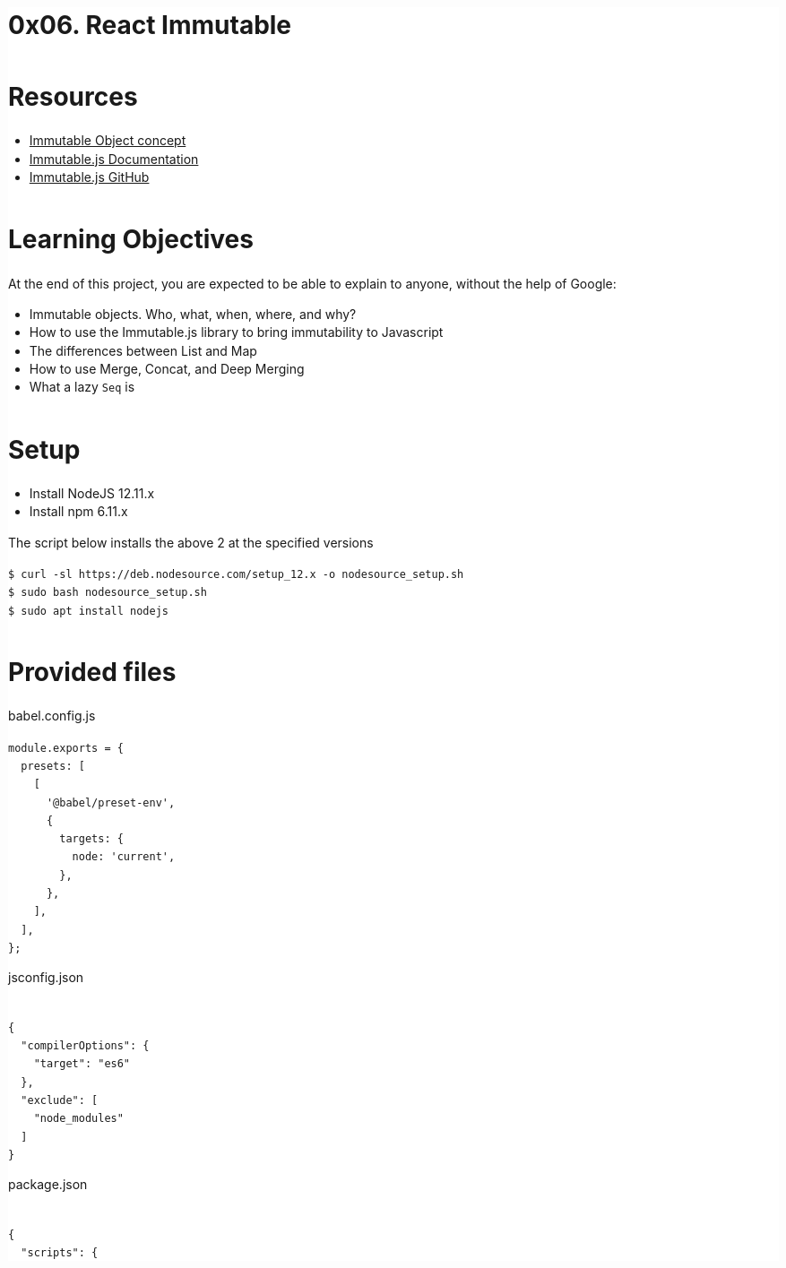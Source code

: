 # 0x06. React Immutable
# Resources
* [Immutable Object concept](https://en.wikipedia.org/wiki/Immutable_object)
* [Immutable.js Documentation](https://immutable-js.com/docs/v4.3.4)
* [Immutable.js GitHub](https://github.com/immutable-js/immutable-js)

# Learning Objectives
At the end of this project, you are expected to be able to explain to anyone, without the help of Google:
* Immutable objects. Who, what, when, where, and why?
* How to use the Immutable.js library to bring immutability to Javascript
* The differences between List and Map
* How to use Merge, Concat, and Deep Merging
* What a lazy `Seq` is

# Setup
* Install NodeJS 12.11.x
* Install npm 6.11.x

The script below installs the above 2 at the specified versions
```
$ curl -sl https://deb.nodesource.com/setup_12.x -o nodesource_setup.sh
$ sudo bash nodesource_setup.sh
$ sudo apt install nodejs
```
# Provided files
babel.config.js
```
module.exports = {
  presets: [
    [
      '@babel/preset-env',
      {
        targets: {
          node: 'current',
        },
      },
    ],
  ],
};
```
jsconfig.json
```

{
  "compilerOptions": {
    "target": "es6"
  },
  "exclude": [
    "node_modules"
  ]
}
```
package.json
```

{
  "scripts": {
```